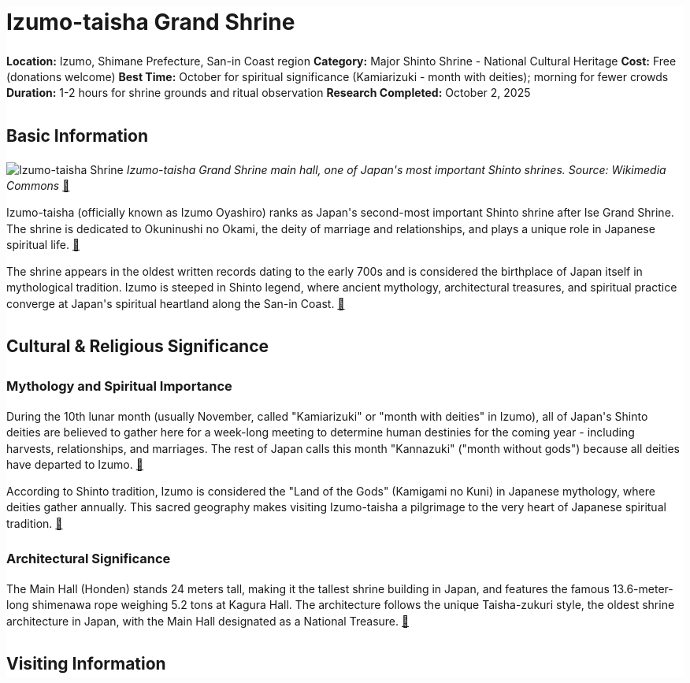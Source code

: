 # Izumo-taisha Grand Shrine

**Location:** Izumo, Shimane Prefecture, San-in Coast region
**Category:** Major Shinto Shrine - National Cultural Heritage
**Cost:** Free (donations welcome)
**Best Time:** October for spiritual significance (Kamiarizuki - month with deities); morning for fewer crowds
**Duration:** 1-2 hours for shrine grounds and ritual observation
**Research Completed:** October 2, 2025

## Basic Information

![Izumo-taisha Shrine](https://upload.wikimedia.org/wikipedia/commons/e/e6/Izumo-taisha14bs4592.jpg)
*Izumo-taisha Grand Shrine main hall, one of Japan's most important Shinto shrines. Source: Wikimedia Commons* [🔗](https://en.wikipedia.org/wiki/Izumo-taisha)

Izumo-taisha (officially known as Izumo Oyashiro) ranks as Japan's second-most important Shinto shrine after Ise Grand Shrine. The shrine is dedicated to Okuninushi no Okami, the deity of marriage and relationships, and plays a unique role in Japanese spiritual life. [🔗](https://www.japan-guide.com/e/e5804.html)

The shrine appears in the oldest written records dating to the early 700s and is considered the birthplace of Japan itself in mythological tradition. Izumo is steeped in Shinto legend, where ancient mythology, architectural treasures, and spiritual practice converge at Japan's spiritual heartland along the San-in Coast. [🔗](https://www.kankou-shimane.com/en/japanesemythology/izumo-taisha/2.html)

## Cultural & Religious Significance

### Mythology and Spiritual Importance

During the 10th lunar month (usually November, called "Kamiarizuki" or "month with deities" in Izumo), all of Japan's Shinto deities are believed to gather here for a week-long meeting to determine human destinies for the coming year - including harvests, relationships, and marriages. The rest of Japan calls this month "Kannazuki" ("month without gods") because all deities have departed to Izumo. [🔗](https://www.japan-guide.com/e/e5804.html)

According to Shinto tradition, Izumo is considered the "Land of the Gods" (Kamigami no Kuni) in Japanese mythology, where deities gather annually. This sacred geography makes visiting Izumo-taisha a pilgrimage to the very heart of Japanese spiritual tradition. [🔗](https://www.kankou-shimane.com/en/japanesemythology/izumo-taisha/2.html)

### Architectural Significance

The Main Hall (Honden) stands 24 meters tall, making it the tallest shrine building in Japan, and features the famous 13.6-meter-long shimenawa rope weighing 5.2 tons at Kagura Hall. The architecture follows the unique Taisha-zukuri style, the oldest shrine architecture in Japan, with the Main Hall designated as a National Treasure. [🔗](https://www.gltjp.com/en/directory/item/11588/)

## Visiting Information

